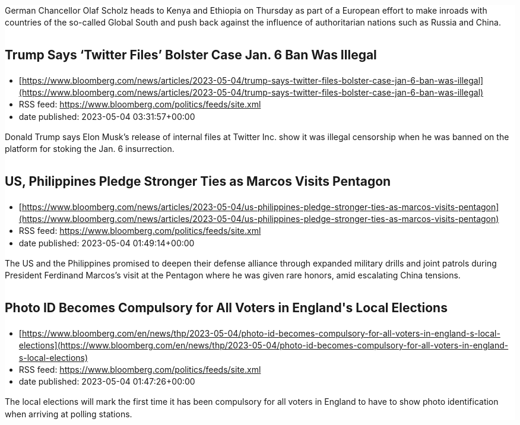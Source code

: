German Chancellor Olaf Scholz heads to Kenya and Ethiopia on Thursday as part of a European effort to make inroads with countries of the so-called Global South and push back against the influence of authoritarian nations such as Russia and China.

## Trump Says ‘Twitter Files’ Bolster Case Jan. 6 Ban Was Illegal
 - [https://www.bloomberg.com/news/articles/2023-05-04/trump-says-twitter-files-bolster-case-jan-6-ban-was-illegal](https://www.bloomberg.com/news/articles/2023-05-04/trump-says-twitter-files-bolster-case-jan-6-ban-was-illegal)
 - RSS feed: https://www.bloomberg.com/politics/feeds/site.xml
 - date published: 2023-05-04 03:31:57+00:00

Donald Trump says Elon Musk’s release of internal files at Twitter Inc. show it was illegal censorship when he was banned on the platform for stoking the Jan. 6 insurrection.

## US, Philippines Pledge Stronger Ties as Marcos Visits Pentagon
 - [https://www.bloomberg.com/news/articles/2023-05-04/us-philippines-pledge-stronger-ties-as-marcos-visits-pentagon](https://www.bloomberg.com/news/articles/2023-05-04/us-philippines-pledge-stronger-ties-as-marcos-visits-pentagon)
 - RSS feed: https://www.bloomberg.com/politics/feeds/site.xml
 - date published: 2023-05-04 01:49:14+00:00

The US and the Philippines promised to deepen their defense alliance through expanded military drills and joint patrols during President Ferdinand Marcos’s visit at the Pentagon where he was given rare honors, amid escalating China tensions.

## Photo ID Becomes Compulsory for All Voters in England's Local Elections
 - [https://www.bloomberg.com/en/news/thp/2023-05-04/photo-id-becomes-compulsory-for-all-voters-in-england-s-local-elections](https://www.bloomberg.com/en/news/thp/2023-05-04/photo-id-becomes-compulsory-for-all-voters-in-england-s-local-elections)
 - RSS feed: https://www.bloomberg.com/politics/feeds/site.xml
 - date published: 2023-05-04 01:47:26+00:00

The local elections will mark the first time it has been compulsory for all voters in England to have to show photo identification when arriving at polling stations.

